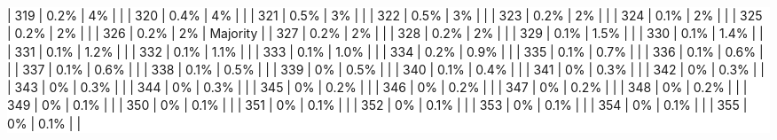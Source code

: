 | 319 | 0.2% | 4% |  |
| 320 | 0.4% | 4% |  |
| 321 | 0.5% | 3% |  |
| 322 | 0.5% | 3% |  |
| 323 | 0.2% | 2% |  |
| 324 | 0.1% | 2% |  |
| 325 | 0.2% | 2% |  |
| 326 | 0.2% | 2% | Majority |
| 327 | 0.2% | 2% |  |
| 328 | 0.2% | 2% |  |
| 329 | 0.1% | 1.5% |  |
| 330 | 0.1% | 1.4% |  |
| 331 | 0.1% | 1.2% |  |
| 332 | 0.1% | 1.1% |  |
| 333 | 0.1% | 1.0% |  |
| 334 | 0.2% | 0.9% |  |
| 335 | 0.1% | 0.7% |  |
| 336 | 0.1% | 0.6% |  |
| 337 | 0.1% | 0.6% |  |
| 338 | 0.1% | 0.5% |  |
| 339 | 0% | 0.5% |  |
| 340 | 0.1% | 0.4% |  |
| 341 | 0% | 0.3% |  |
| 342 | 0% | 0.3% |  |
| 343 | 0% | 0.3% |  |
| 344 | 0% | 0.3% |  |
| 345 | 0% | 0.2% |  |
| 346 | 0% | 0.2% |  |
| 347 | 0% | 0.2% |  |
| 348 | 0% | 0.2% |  |
| 349 | 0% | 0.1% |  |
| 350 | 0% | 0.1% |  |
| 351 | 0% | 0.1% |  |
| 352 | 0% | 0.1% |  |
| 353 | 0% | 0.1% |  |
| 354 | 0% | 0.1% |  |
| 355 | 0% | 0.1% |  |